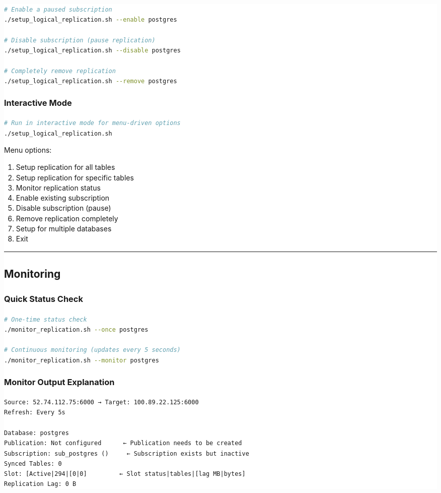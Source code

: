 ```bash
# Enable a paused subscription
./setup_logical_replication.sh --enable postgres

# Disable subscription (pause replication)
./setup_logical_replication.sh --disable postgres

# Completely remove replication
./setup_logical_replication.sh --remove postgres
```

### Interactive Mode

```bash
# Run in interactive mode for menu-driven options
./setup_logical_replication.sh
```

Menu options:
1. Setup replication for all tables
2. Setup replication for specific tables
3. Monitor replication status
4. Enable existing subscription
5. Disable subscription (pause)
6. Remove replication completely
7. Setup for multiple databases
8. Exit

---

## Monitoring

### Quick Status Check

```bash
# One-time status check
./monitor_replication.sh --once postgres

# Continuous monitoring (updates every 5 seconds)
./monitor_replication.sh --monitor postgres
```

### Monitor Output Explanation

```
Source: 52.74.112.75:6000 → Target: 100.89.22.125:6000
Refresh: Every 5s

Database: postgres
Publication: Not configured      ← Publication needs to be created
Subscription: sub_postgres ()     ← Subscription exists but inactive
Synced Tables: 0
Slot: [Active|294|[0|0]         ← Slot status|tables|[lag MB|bytes]
Replication Lag: 0 B
```
